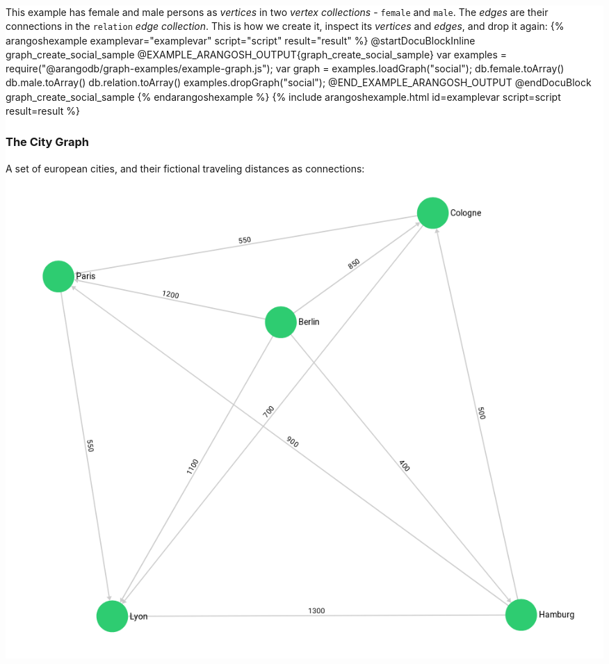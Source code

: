 This example has female and male persons as *vertices* in two *vertex collections* - `female` and `male`. The *edges* are their connections in the `relation` *edge collection*.
This is how we create it, inspect its *vertices* and *edges*, and drop it again:
{% arangoshexample examplevar="examplevar" script="script" result="result" %}
    @startDocuBlockInline graph_create_social_sample
    @EXAMPLE_ARANGOSH_OUTPUT{graph_create_social_sample}
    var examples = require("@arangodb/graph-examples/example-graph.js");
    var graph = examples.loadGraph("social");
    db.female.toArray()
    db.male.toArray()
    db.relation.toArray()
    examples.dropGraph("social");
    @END_EXAMPLE_ARANGOSH_OUTPUT
    @endDocuBlock graph_create_social_sample
{% endarangoshexample %}
{% include arangoshexample.html id=examplevar script=script result=result %}

### The City Graph

A set of european cities, and their fictional traveling distances as connections:

![Cities Example Graph](images/cities_graph.png)
